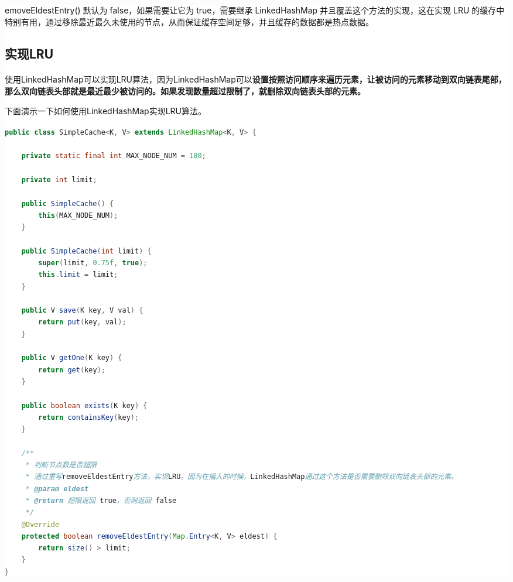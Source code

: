 emoveEldestEntry() 默认为 false，如果需要让它为 true，需要继承 LinkedHashMap 并且覆盖这个方法的实现，这在实现 LRU 的缓存中特别有用，通过移除最近最久未使用的节点，从而保证缓存空间足够，并且缓存的数据都是热点数据。









## 实现LRU

使用LinkedHashMap可以实现LRU算法，因为LinkedHashMap可以**设置按照访问顺序来遍历元素，让被访问的元素移动到双向链表尾部，那么双向链表头部就是最近最少被访问的。如果发现数量超过限制了，就删除双向链表头部的元素。**

下面演示一下如何使用LinkedHashMap实现LRU算法。

```java
public class SimpleCache<K, V> extends LinkedHashMap<K, V> {

    private static final int MAX_NODE_NUM = 100;

    private int limit;

    public SimpleCache() {
        this(MAX_NODE_NUM);
    }

    public SimpleCache(int limit) {
        super(limit, 0.75f, true);
        this.limit = limit;
    }

    public V save(K key, V val) {
        return put(key, val);
    }

    public V getOne(K key) {
        return get(key);
    }

    public boolean exists(K key) {
        return containsKey(key);
    }

    /**
     * 判断节点数是否超限
     * 通过重写removeEldestEntry方法，实现LRU。因为在插入的时候，LinkedHashMap通过这个方法是否需要删除双向链表头部的元素。
     * @param eldest
     * @return 超限返回 true，否则返回 false
     */
    @Override
    protected boolean removeEldestEntry(Map.Entry<K, V> eldest) {
        return size() > limit;
    }
}
```
